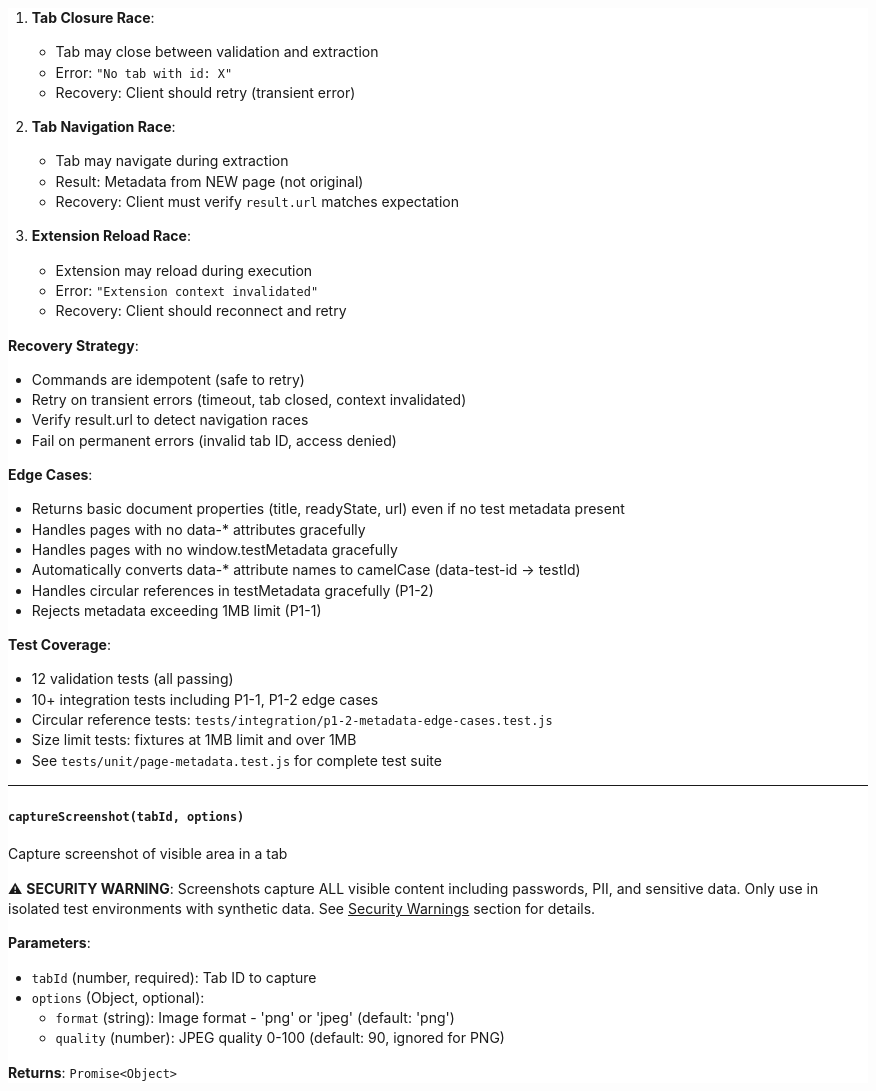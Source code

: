 1. **Tab Closure Race**:
   - Tab may close between validation and extraction
   - Error: `"No tab with id: X"`
   - Recovery: Client should retry (transient error)

2. **Tab Navigation Race**:
   - Tab may navigate during extraction
   - Result: Metadata from NEW page (not original)
   - Recovery: Client must verify `result.url` matches expectation

3. **Extension Reload Race**:
   - Extension may reload during execution
   - Error: `"Extension context invalidated"`
   - Recovery: Client should reconnect and retry

**Recovery Strategy**:

- Commands are idempotent (safe to retry)
- Retry on transient errors (timeout, tab closed, context invalidated)
- Verify result.url to detect navigation races
- Fail on permanent errors (invalid tab ID, access denied)

**Edge Cases**:

- Returns basic document properties (title, readyState, url) even if no test metadata present
- Handles pages with no data-\* attributes gracefully
- Handles pages with no window.testMetadata gracefully
- Automatically converts data-\* attribute names to camelCase (data-test-id → testId)
- Handles circular references in testMetadata gracefully (P1-2)
- Rejects metadata exceeding 1MB limit (P1-1)

**Test Coverage**:

- 12 validation tests (all passing)
- 10+ integration tests including P1-1, P1-2 edge cases
- Circular reference tests: `tests/integration/p1-2-metadata-edge-cases.test.js`
- Size limit tests: fixtures at 1MB limit and over 1MB
- See `tests/unit/page-metadata.test.js` for complete test suite

---

#### `captureScreenshot(tabId, options)`

Capture screenshot of visible area in a tab

⚠️ **SECURITY WARNING**: Screenshots capture ALL visible content including passwords, PII, and sensitive data. Only use in isolated test environments with synthetic data. See [Security Warnings](#️-security-warnings) section for details.

**Parameters**:

- `tabId` (number, required): Tab ID to capture
- `options` (Object, optional):
  - `format` (string): Image format - 'png' or 'jpeg' (default: 'png')
  - `quality` (number): JPEG quality 0-100 (default: 90, ignored for PNG)

**Returns**: `Promise<Object>`
